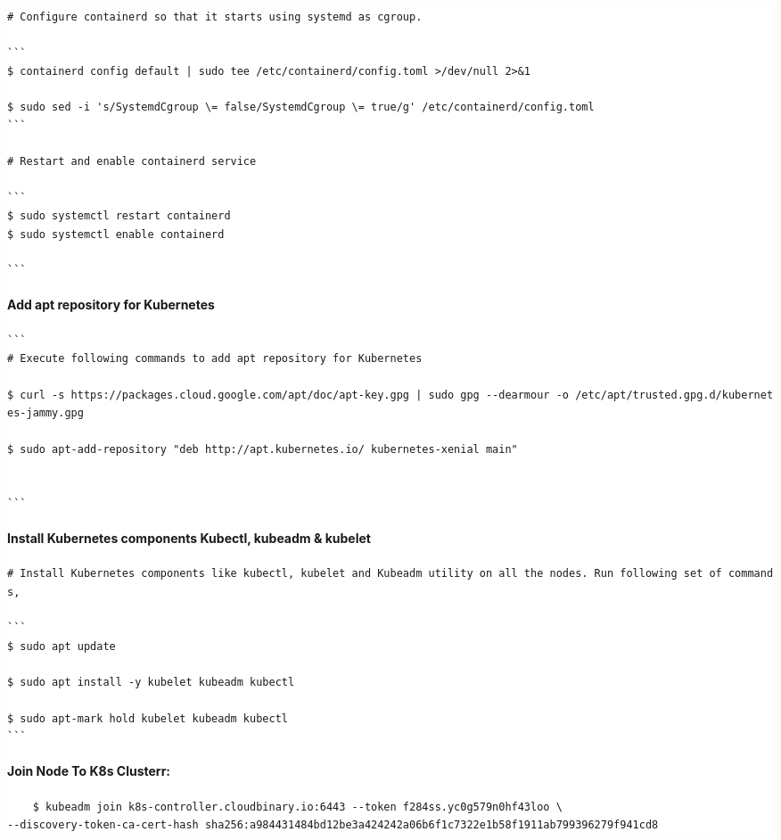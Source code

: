     # Configure containerd so that it starts using systemd as cgroup.

    ```
    $ containerd config default | sudo tee /etc/containerd/config.toml >/dev/null 2>&1
    
    $ sudo sed -i 's/SystemdCgroup \= false/SystemdCgroup \= true/g' /etc/containerd/config.toml
    ```

    # Restart and enable containerd service
    
    ```
    $ sudo systemctl restart containerd
    $ sudo systemctl enable containerd
    
    ```

#### Add apt repository for Kubernetes

    ```
    # Execute following commands to add apt repository for Kubernetes

    $ curl -s https://packages.cloud.google.com/apt/doc/apt-key.gpg | sudo gpg --dearmour -o /etc/apt/trusted.gpg.d/kubernetes-jammy.gpg
    
    $ sudo apt-add-repository "deb http://apt.kubernetes.io/ kubernetes-xenial main"

    
    ```

#### Install Kubernetes components Kubectl, kubeadm & kubelet
    
    # Install Kubernetes components like kubectl, kubelet and Kubeadm utility on all the nodes. Run following set of commands,

    ```
    $ sudo apt update
    
    $ sudo apt install -y kubelet kubeadm kubectl
    
    $ sudo apt-mark hold kubelet kubeadm kubectl
    ```


#### Join Node To K8s Clusterr:
        $ kubeadm join k8s-controller.cloudbinary.io:6443 --token f284ss.yc0g579n0hf43loo \
	--discovery-token-ca-cert-hash sha256:a984431484bd12be3a424242a06b6f1c7322e1b58f1911ab799396279f941cd8 
